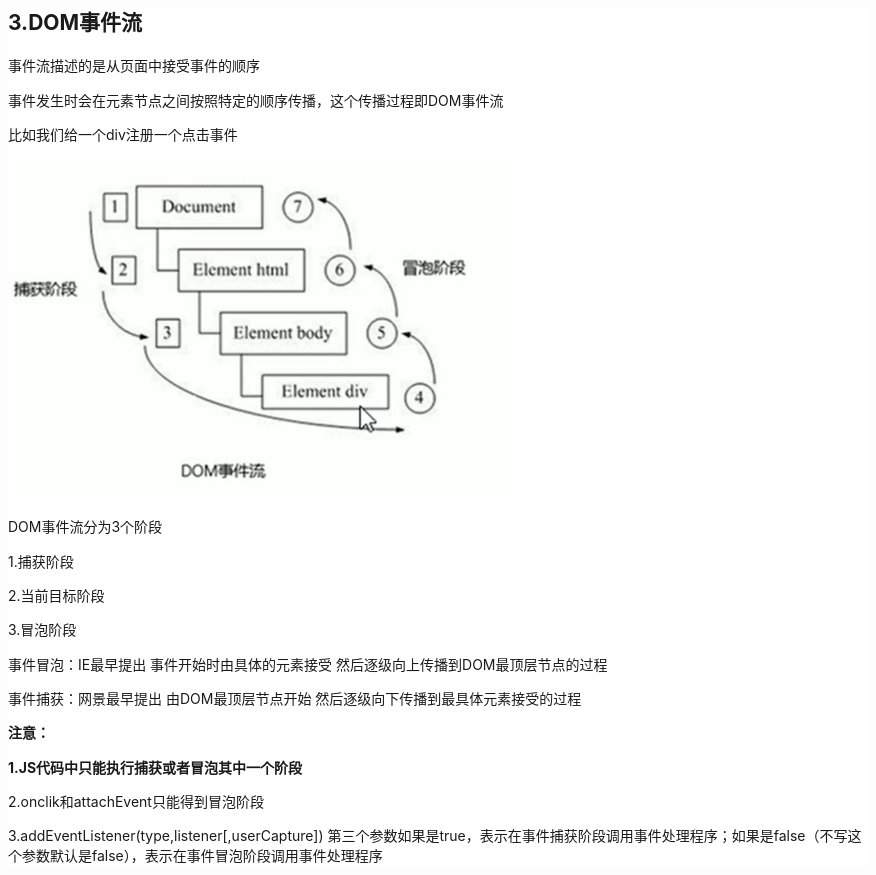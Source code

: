## 3.DOM事件流

事件流描述的是从页面中接受事件的顺序

事件发生时会在元素节点之间按照特定的顺序传播，这个传播过程即DOM事件流

比如我们给一个div注册一个点击事件

<img src="DOM.assets/image-20210926163746462.png" alt="image-20210926163746462" style="zoom:67%;" />

DOM事件流分为3个阶段

1.捕获阶段

2.当前目标阶段

3.冒泡阶段

事件冒泡：IE最早提出   事件开始时由具体的元素接受   然后逐级向上传播到DOM最顶层节点的过程

事件捕获：网景最早提出   由DOM最顶层节点开始   然后逐级向下传播到最具体元素接受的过程

**注意：**

**1.JS代码中只能执行捕获或者冒泡其中一个阶段**

2.onclik和attachEvent只能得到冒泡阶段

3.addEventListener(type,listener[,userCapture]) 第三个参数如果是true，表示在事件捕获阶段调用事件处理程序；如果是false（不写这个参数默认是false），表示在事件冒泡阶段调用事件处理程序

